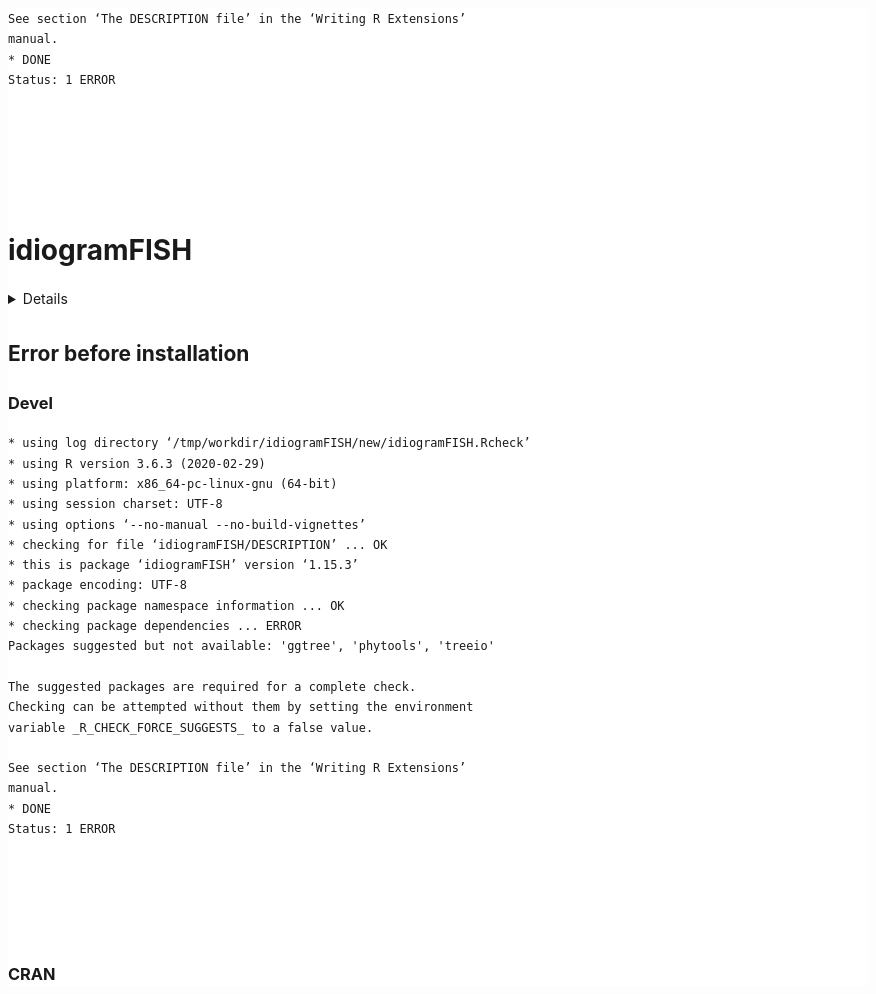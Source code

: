 ```
See section ‘The DESCRIPTION file’ in the ‘Writing R Extensions’
manual.
* DONE
Status: 1 ERROR






```
# idiogramFISH

<details></details>

## Error before installation

### Devel

```
* using log directory ‘/tmp/workdir/idiogramFISH/new/idiogramFISH.Rcheck’
* using R version 3.6.3 (2020-02-29)
* using platform: x86_64-pc-linux-gnu (64-bit)
* using session charset: UTF-8
* using options ‘--no-manual --no-build-vignettes’
* checking for file ‘idiogramFISH/DESCRIPTION’ ... OK
* this is package ‘idiogramFISH’ version ‘1.15.3’
* package encoding: UTF-8
* checking package namespace information ... OK
* checking package dependencies ... ERROR
Packages suggested but not available: 'ggtree', 'phytools', 'treeio'

The suggested packages are required for a complete check.
Checking can be attempted without them by setting the environment
variable _R_CHECK_FORCE_SUGGESTS_ to a false value.

See section ‘The DESCRIPTION file’ in the ‘Writing R Extensions’
manual.
* DONE
Status: 1 ERROR






```
### CRAN
